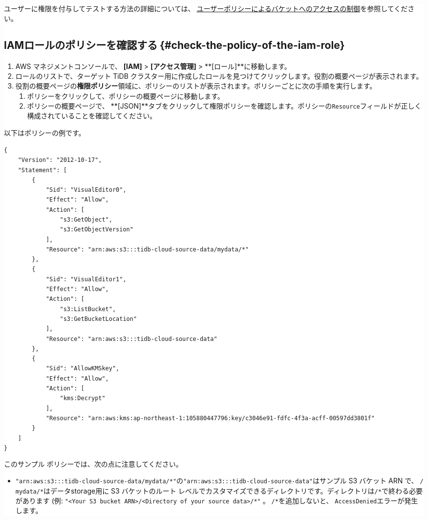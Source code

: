 ユーザーに権限を付与してテストする方法の詳細については、 [<a href="https://docs.aws.amazon.com/AmazonS3/latest/userguide/walkthrough1.html">ユーザーポリシーによるバケットへのアクセスの制御</a>](https://docs.aws.amazon.com/AmazonS3/latest/userguide/walkthrough1.html)を参照してください。

## IAMロールのポリシーを確認する {#check-the-policy-of-the-iam-role}

1.  AWS マネジメントコンソールで、 **[IAM]** &gt; **[アクセス管理]** &gt; **[ロール]**に移動します。
2.  ロールのリストで、ターゲット TiDB クラスター用に作成したロールを見つけてクリックします。役割の概要ページが表示されます。
3.  役割の概要ページの**権限ポリシー**領域に、ポリシーのリストが表示されます。ポリシーごとに次の手順を実行します。
    1.  ポリシーをクリックして、ポリシーの概要ページに移動します。
    2.  ポリシーの概要ページで、 **[JSON]**タブをクリックして権限ポリシーを確認します。ポリシーの`Resource`フィールドが正しく構成されていることを確認してください。

以下はポリシーの例です。

```
{
    "Version": "2012-10-17",
    "Statement": [
        {
            "Sid": "VisualEditor0",
            "Effect": "Allow",
            "Action": [
                "s3:GetObject",
                "s3:GetObjectVersion"
            ],
            "Resource": "arn:aws:s3:::tidb-cloud-source-data/mydata/*"
        },
        {
            "Sid": "VisualEditor1",
            "Effect": "Allow",
            "Action": [
                "s3:ListBucket",
                "s3:GetBucketLocation"
            ],
            "Resource": "arn:aws:s3:::tidb-cloud-source-data"
        },
        {
            "Sid": "AllowKMSkey",
            "Effect": "Allow",
            "Action": [
                "kms:Decrypt"
            ],
            "Resource": "arn:aws:kms:ap-northeast-1:105880447796:key/c3046e91-fdfc-4f3a-acff-00597dd3801f"
        }
    ]
}
```

このサンプル ポリシーでは、次の点に注意してください。

-   `"arn:aws:s3:::tidb-cloud-source-data/mydata/*"`の`"arn:aws:s3:::tidb-cloud-source-data"`はサンプル S3 バケット ARN で、 `/mydata/*`はデータstorage用に S3 バケットのルート レベルでカスタマイズできるディレクトリです。ディレクトリは`/*`で終わる必要があります (例: `"<Your S3 bucket ARN>/<Directory of your source data>/*"` 。 `/*`を追加しないと、 `AccessDenied`エラーが発生します。
